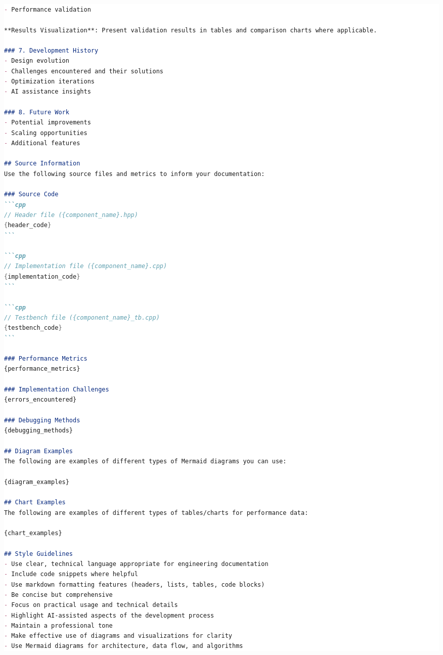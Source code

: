 ````markdown
- Performance validation

**Results Visualization**: Present validation results in tables and comparison charts where applicable.

### 7. Development History
- Design evolution
- Challenges encountered and their solutions
- Optimization iterations
- AI assistance insights

### 8. Future Work
- Potential improvements
- Scaling opportunities
- Additional features

## Source Information
Use the following source files and metrics to inform your documentation:

### Source Code
```cpp
// Header file ({component_name}.hpp)
{header_code}
```

```cpp
// Implementation file ({component_name}.cpp)
{implementation_code}
```

```cpp
// Testbench file ({component_name}_tb.cpp)
{testbench_code}
```

### Performance Metrics
{performance_metrics}

### Implementation Challenges
{errors_encountered}

### Debugging Methods
{debugging_methods}

## Diagram Examples
The following are examples of different types of Mermaid diagrams you can use:

{diagram_examples}

## Chart Examples
The following are examples of different types of tables/charts for performance data:

{chart_examples}

## Style Guidelines
- Use clear, technical language appropriate for engineering documentation
- Include code snippets where helpful
- Use markdown formatting features (headers, lists, tables, code blocks)
- Be concise but comprehensive
- Focus on practical usage and technical details
- Highlight AI-assisted aspects of the development process
- Maintain a professional tone
- Make effective use of diagrams and visualizations for clarity
- Use Mermaid diagrams for architecture, data flow, and algorithms
````
